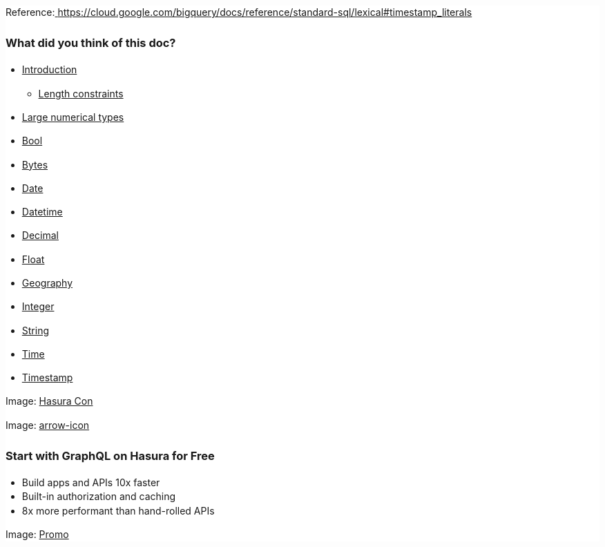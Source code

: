Reference:[ https://cloud.google.com/bigquery/docs/reference/standard-sql/lexical#timestamp_literals ](https://cloud.google.com/bigquery/docs/reference/standard-sql/lexical#timestamp_literals)

### What did you think of this doc?

- [ Introduction ](https://hasura.io/docs/latest/schema/bigquery/bigquery-types/#large-numerical-types/#types-table)
    - [ Length constraints ](https://hasura.io/docs/latest/schema/bigquery/bigquery-types/#large-numerical-types/#length-constraints)

- [ Large numerical types ](https://hasura.io/docs/latest/schema/bigquery/bigquery-types/#large-numerical-types/#large-numerical-types)
- [ Bool ](https://hasura.io/docs/latest/schema/bigquery/bigquery-types/#large-numerical-types/#bool)
- [ Bytes ](https://hasura.io/docs/latest/schema/bigquery/bigquery-types/#large-numerical-types/#bytes)
- [ Date ](https://hasura.io/docs/latest/schema/bigquery/bigquery-types/#large-numerical-types/#date)
- [ Datetime ](https://hasura.io/docs/latest/schema/bigquery/bigquery-types/#large-numerical-types/#datetime)
- [ Decimal ](https://hasura.io/docs/latest/schema/bigquery/bigquery-types/#large-numerical-types/#decimal)
- [ Float ](https://hasura.io/docs/latest/schema/bigquery/bigquery-types/#large-numerical-types/#float)
- [ Geography ](https://hasura.io/docs/latest/schema/bigquery/bigquery-types/#large-numerical-types/#geography)
- [ Integer ](https://hasura.io/docs/latest/schema/bigquery/bigquery-types/#large-numerical-types/#integer)
- [ String ](https://hasura.io/docs/latest/schema/bigquery/bigquery-types/#large-numerical-types/#string)
- [ Time ](https://hasura.io/docs/latest/schema/bigquery/bigquery-types/#large-numerical-types/#time)
- [ Timestamp ](https://hasura.io/docs/latest/schema/bigquery/bigquery-types/#large-numerical-types/#timestamp)


Image: [ Hasura Con ](https://res.cloudinary.com/dh8fp23nd/image/upload/v1686154570/hasura-con-2023/has-con-light-date_r2a2ud.png)

Image: [ arrow-icon ](https://res.cloudinary.com/dh8fp23nd/image/upload/v1683723549/main-web/chevron-right_ldbi7d.png)

### Start with GraphQL on Hasura for Free

- Build apps and APIs 10x faster
- Built-in authorization and caching
- 8x more performant than hand-rolled APIs


Image: [ Promo ](https://hasura.io/docs/assets/images/hasura-free-ff60e409244e0ea12b5a3045d1a9096b.png)